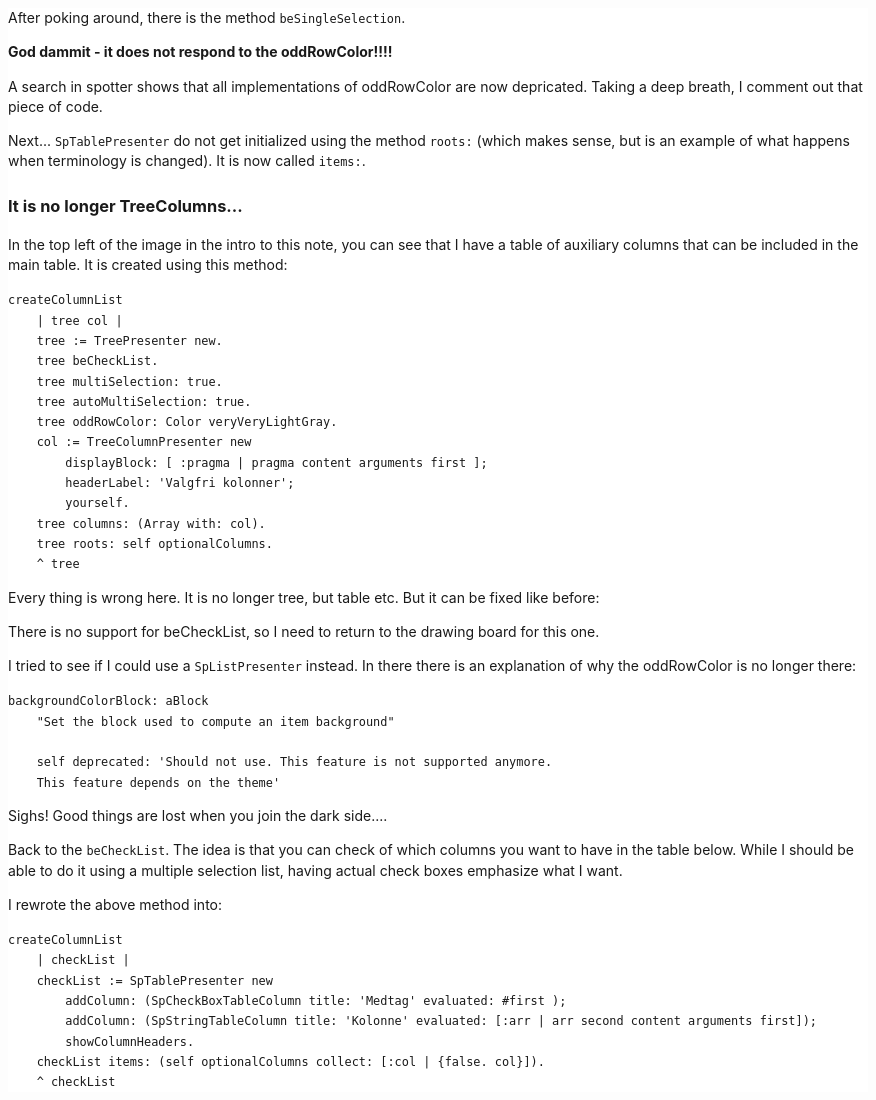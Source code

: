 After poking around, there is the method `beSingleSelection`. 

**God dammit - it does not respond to the oddRowColor!!!!**

A search in spotter shows that all implementations of oddRowColor are now depricated. Taking a deep breath, I comment out that piece of code.

Next... `SpTablePresenter` do not get initialized using the method `roots:` (which makes sense, but is an example of what happens when terminology is changed). It is now called `items:`.

### It is no longer TreeColumns...
In the top left of the image in the intro to this note, you can see that I have a table of auxiliary columns that can be included in the main table. It is created using this method:

```smalltalk
createColumnList
	| tree col |
	tree := TreePresenter new.
	tree beCheckList.
	tree multiSelection: true.
	tree autoMultiSelection: true.
	tree oddRowColor: Color veryVeryLightGray.
	col := TreeColumnPresenter new
		displayBlock: [ :pragma | pragma content arguments first ];
		headerLabel: 'Valgfri kolonner';
		yourself.
	tree columns: (Array with: col).
	tree roots: self optionalColumns.
	^ tree
```
Every thing is wrong here. It is no longer tree, but table etc. But it can be fixed like before:

There is no support for beCheckList, so I need to return to the drawing board for this one.

I tried to see if I could use a `SpListPresenter` instead. In there there is an explanation of why the oddRowColor is no longer there:

```smalltalk
backgroundColorBlock: aBlock
	"Set the block used to compute an item background"

	self deprecated: 'Should not use. This feature is not supported anymore. 
	This feature depends on the theme'
```

Sighs! Good things are lost when you join the dark side....

Back to the `beCheckList`. The idea is that you can check of which columns you want to have in the table below. While I should be able to do it using a multiple selection list, having actual check boxes emphasize what I want.

I rewrote the above method into:

```smalltalk
createColumnList
	| checkList |
	checkList := SpTablePresenter new
		addColumn: (SpCheckBoxTableColumn title: 'Medtag' evaluated: #first );
		addColumn: (SpStringTableColumn title: 'Kolonne' evaluated: [:arr | arr second content arguments first]);
		showColumnHeaders.
	checkList items: (self optionalColumns collect: [:col | {false. col}]).
	^ checkList 
```
